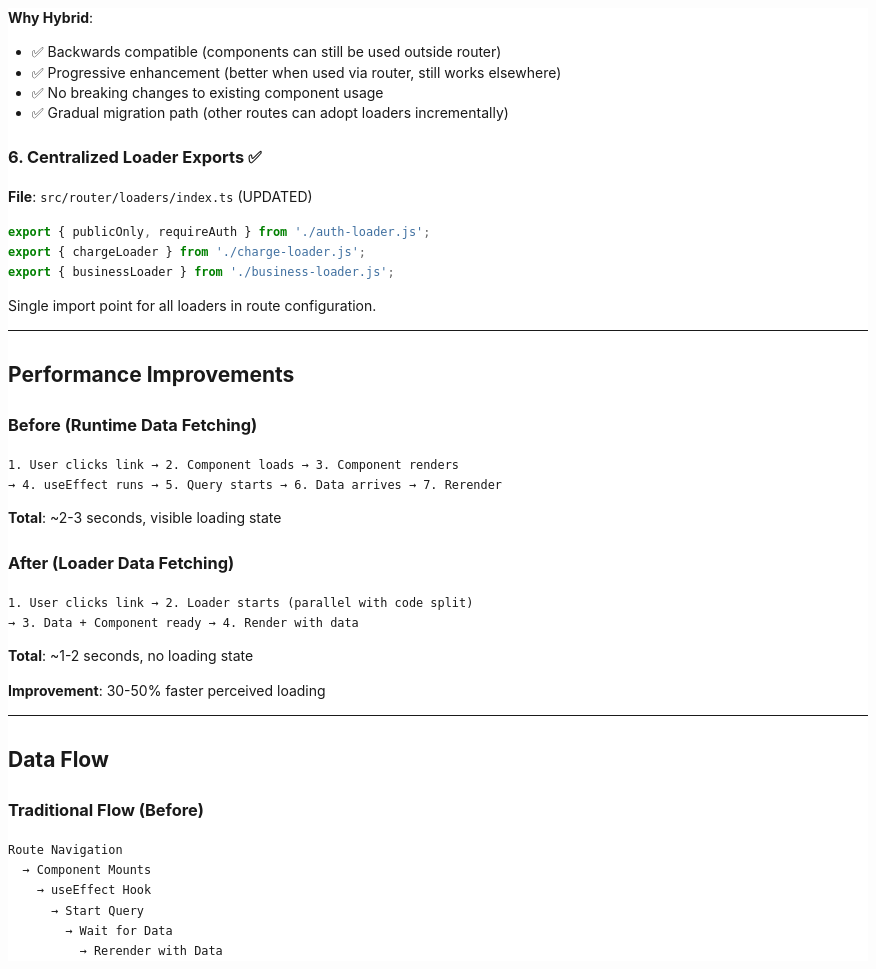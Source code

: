 **Why Hybrid**:

- ✅ Backwards compatible (components can still be used outside router)
- ✅ Progressive enhancement (better when used via router, still works elsewhere)
- ✅ No breaking changes to existing component usage
- ✅ Gradual migration path (other routes can adopt loaders incrementally)

### 6. Centralized Loader Exports ✅

**File**: `src/router/loaders/index.ts` (UPDATED)

```typescript
export { publicOnly, requireAuth } from './auth-loader.js';
export { chargeLoader } from './charge-loader.js';
export { businessLoader } from './business-loader.js';
```

Single import point for all loaders in route configuration.

---

## Performance Improvements

### Before (Runtime Data Fetching)

```
1. User clicks link → 2. Component loads → 3. Component renders
→ 4. useEffect runs → 5. Query starts → 6. Data arrives → 7. Rerender
```

**Total**: ~2-3 seconds, visible loading state

### After (Loader Data Fetching)

```
1. User clicks link → 2. Loader starts (parallel with code split)
→ 3. Data + Component ready → 4. Render with data
```

**Total**: ~1-2 seconds, no loading state

**Improvement**: 30-50% faster perceived loading

---

## Data Flow

### Traditional Flow (Before)

```
Route Navigation
  → Component Mounts
    → useEffect Hook
      → Start Query
        → Wait for Data
          → Rerender with Data
```
